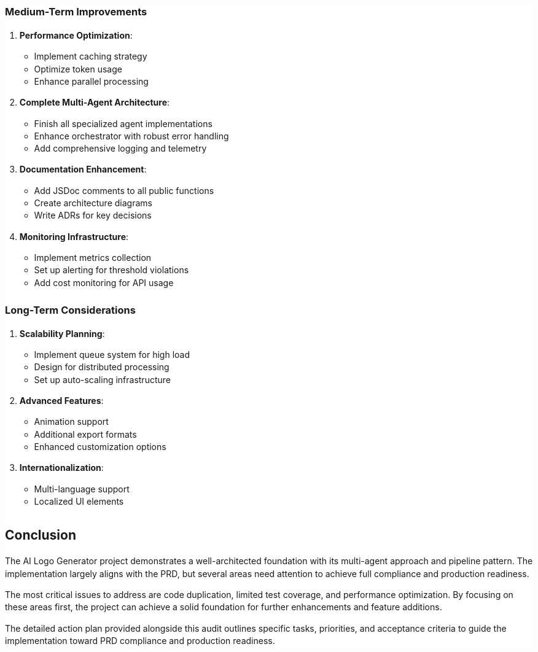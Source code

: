 ### Medium-Term Improvements

1. **Performance Optimization**:
   - Implement caching strategy
   - Optimize token usage
   - Enhance parallel processing

2. **Complete Multi-Agent Architecture**:
   - Finish all specialized agent implementations
   - Enhance orchestrator with robust error handling
   - Add comprehensive logging and telemetry

3. **Documentation Enhancement**:
   - Add JSDoc comments to all public functions
   - Create architecture diagrams
   - Write ADRs for key decisions

4. **Monitoring Infrastructure**:
   - Implement metrics collection
   - Set up alerting for threshold violations
   - Add cost monitoring for API usage

### Long-Term Considerations

1. **Scalability Planning**:
   - Implement queue system for high load
   - Design for distributed processing
   - Set up auto-scaling infrastructure

2. **Advanced Features**:
   - Animation support
   - Additional export formats
   - Enhanced customization options

3. **Internationalization**:
   - Multi-language support
   - Localized UI elements

## Conclusion

The AI Logo Generator project demonstrates a well-architected foundation with its multi-agent approach and pipeline pattern. The implementation largely aligns with the PRD, but several areas need attention to achieve full compliance and production readiness.

The most critical issues to address are code duplication, limited test coverage, and performance optimization. By focusing on these areas first, the project can achieve a solid foundation for further enhancements and feature additions.

The detailed action plan provided alongside this audit outlines specific tasks, priorities, and acceptance criteria to guide the implementation toward PRD compliance and production readiness.
